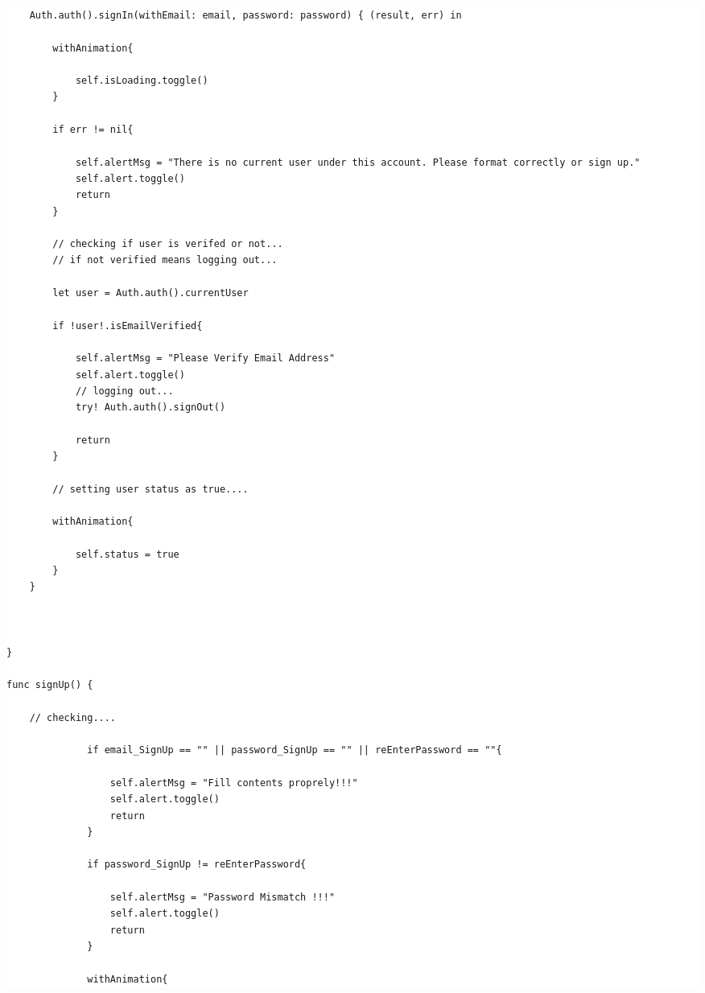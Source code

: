         Auth.auth().signIn(withEmail: email, password: password) { (result, err) in
            
            withAnimation{
                
                self.isLoading.toggle()
            }
            
            if err != nil{
                
                self.alertMsg = "There is no current user under this account. Please format correctly or sign up."
                self.alert.toggle()
                return
            }
            
            // checking if user is verifed or not...
            // if not verified means logging out...
            
            let user = Auth.auth().currentUser
            
            if !user!.isEmailVerified{
                
                self.alertMsg = "Please Verify Email Address"
                self.alert.toggle()
                // logging out...
                try! Auth.auth().signOut()
                
                return
            }
            
            // setting user status as true....
            
            withAnimation{
                
                self.status = true
            }
        }
        
        
        
    }
    
    func signUp() {
        
        // checking....
                  
                  if email_SignUp == "" || password_SignUp == "" || reEnterPassword == ""{
                      
                      self.alertMsg = "Fill contents proprely!!!"
                      self.alert.toggle()
                      return
                  }
                  
                  if password_SignUp != reEnterPassword{
                      
                      self.alertMsg = "Password Mismatch !!!"
                      self.alert.toggle()
                      return
                  }
                  
                  withAnimation{
                      
